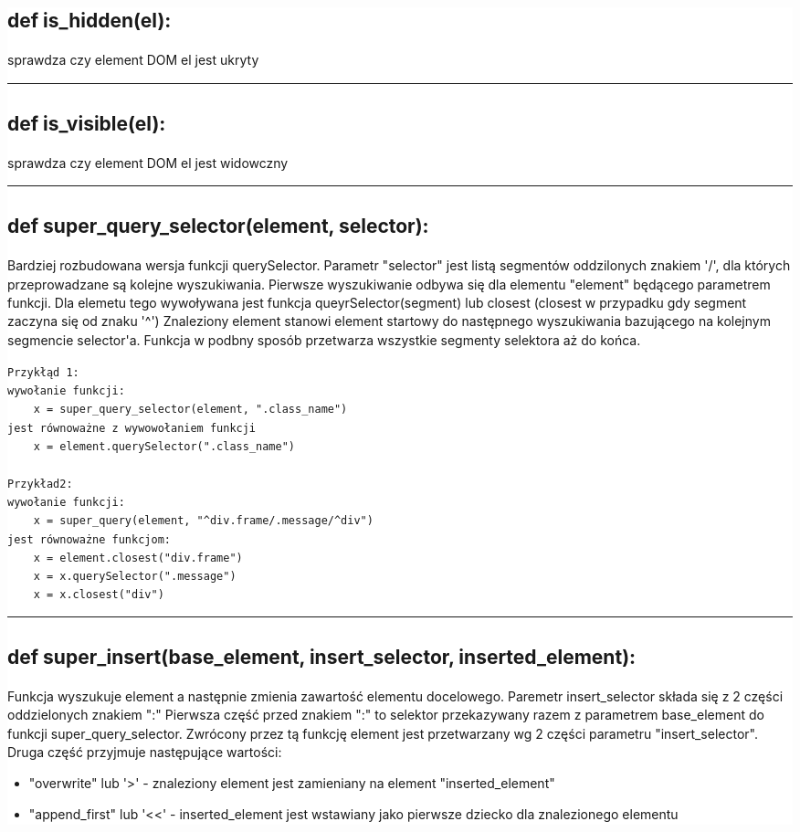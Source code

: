 
## def is_hidden(el):

sprawdza czy element DOM el jest ukryty

---

## def is_visible(el):

sprawdza czy element DOM el jest widowczny

---

## def super_query_selector(element, selector):

Bardziej rozbudowana wersja funkcji querySelector. Parametr "selector" jest listą segmentów oddzilonych znakiem '/', dla których przeprowadzane są kolejne wyszukiwania.
Pierwsze wyszukiwanie odbywa się dla elementu "element" będącego parametrem funkcji. Dla elemetu tego wywoływana jest funkcja queyrSelector(segment) lub closest (closest w przypadku gdy segment zaczyna się od znaku '^')
Znaleziony element stanowi element startowy do następnego wyszukiwania bazującego na kolejnym segmencie selector'a. Funkcja w podbny sposób przetwarza wszystkie segmenty selektora aż do końca.

    Przykłąd 1:
    wywołanie funkcji:
        x = super_query_selector(element, ".class_name")
    jest równoważne z wywowołaniem funkcji
        x = element.querySelector(".class_name")

    Przykład2:
    wywołanie funkcji:
        x = super_query(element, "^div.frame/.message/^div")
    jest równoważne funkcjom:
        x = element.closest("div.frame")
        x = x.querySelector(".message")
        x = x.closest("div")

---

## def super_insert(base_element, insert_selector, inserted_element):

Funkcja wyszukuje element a następnie zmienia zawartość elementu docelowego.
Paremetr insert_selector składa się z 2 części oddzielonych znakiem ":"
Pierwsza część przed znakiem ":" to selektor przekazywany razem z parametrem base_element do funkcji super_query_selector.
Zwrócony przez tą funkcję element jest przetwarzany wg 2 części parametru "insert_selector".
Druga część przyjmuje następujące wartości:

- "overwrite" lub '>' - znaleziony element jest zamieniany na element "inserted_element"

- "append_first" lub '<<' - inserted_element jest wstawiany jako pierwsze dziecko dla znalezionego elementu
